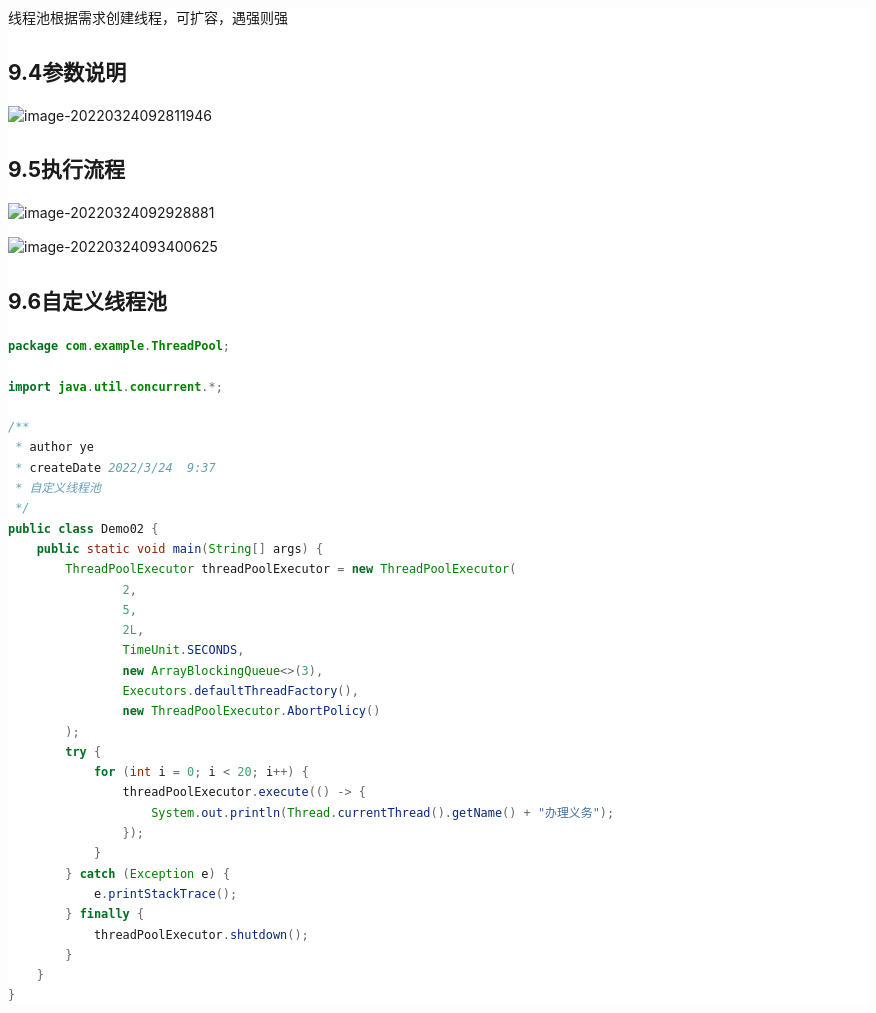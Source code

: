 线程池根据需求创建线程，可扩容，遇强则强

## 9.4参数说明



![image-20220324092811946](https://zhangyuyetypora.oss-cn-guangzhou.aliyuncs.com/typora-user-images/image-20220324092811946.png)

## 9.5执行流程

![image-20220324092928881](https://zhangyuyetypora.oss-cn-guangzhou.aliyuncs.com/typora-user-images/image-20220324092928881.png)

![image-20220324093400625](https://zhangyuyetypora.oss-cn-guangzhou.aliyuncs.com/typora-user-images/image-20220324093400625.png)

## 9.6自定义线程池

```java
package com.example.ThreadPool;

import java.util.concurrent.*;

/**
 * author ye
 * createDate 2022/3/24  9:37
 * 自定义线程池
 */
public class Demo02 {
    public static void main(String[] args) {
        ThreadPoolExecutor threadPoolExecutor = new ThreadPoolExecutor(
                2,
                5,
                2L,
                TimeUnit.SECONDS,
                new ArrayBlockingQueue<>(3),
                Executors.defaultThreadFactory(),
                new ThreadPoolExecutor.AbortPolicy()
        );
        try {
            for (int i = 0; i < 20; i++) {
                threadPoolExecutor.execute(() -> {
                    System.out.println(Thread.currentThread().getName() + "办理义务");
                });
            }
        } catch (Exception e) {
            e.printStackTrace();
        } finally {
            threadPoolExecutor.shutdown();
        }
    }
}

```
